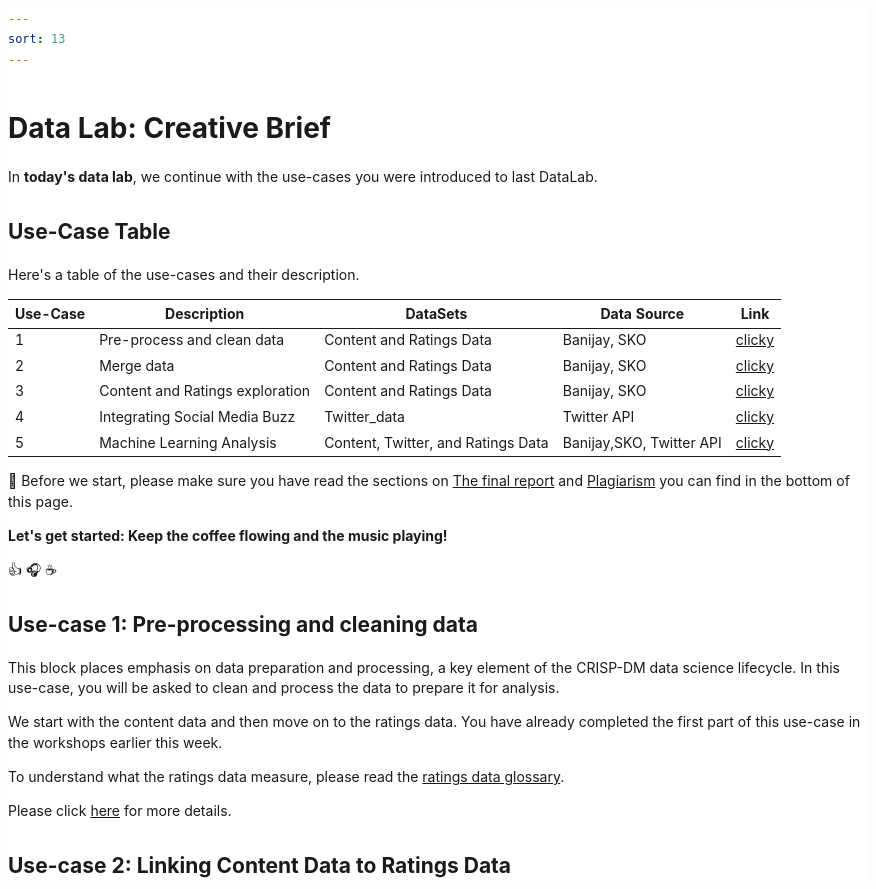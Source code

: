 ```yaml
---
sort: 13
---
```

# Data Lab: Creative Brief

In **today's data lab**, we continue with the use-cases you were introduced to last DataLab. 

## Use-Case Table

Here's a table of the use-cases and their description.

| Use-Case | Description | DataSets | Data Source | Link
|----------|-------------|-------------|-------------|-------------|
| 1 | Pre-process and clean data | Content and Ratings Data | Banijay, SKO | [clicky](#use-case-1-linking-content-data-to-ratings-data)
| 2 | Merge data | Content and Ratings Data | Banijay, SKO | [clicky](#use-case-2-linking-content-data-to-ratings-data)
| 3 | Content and Ratings exploration | Content and Ratings Data | Banijay, SKO | [clicky](#use-case-3-content-ratings-analysis)
| 4 | Integrating Social Media Buzz | Twitter_data | Twitter API | [clicky](#use-case-4-social-media-analysis)
| 5 | Machine Learning Analysis | Content, Twitter, and Ratings Data | Banijay,SKO, Twitter API | [clicky](#use-case-5-machine-learning-analysis)


:bell: Before we start, please make sure you have read the sections on [The final report](https://adsai.buas.nl/Study%20Content/Programming/11.DataLabPR3.html#the-final-report) and [Plagiarism](https://adsai.buas.nl/Study%20Content/Programming/11.DataLabPR3.html#plagiarism) you can find in the bottom of this page.

**Let's get started: Keep the coffee flowing and the music playing!**

:thumbsup: :headphones:  :coffee:

## Use-case 1: Pre-processing and cleaning data 

This block places emphasis on data preparation and processing, a key element of the CRISP-DM data science lifecycle. In this use-case, you will be asked to clean and process the data to prepare it for analysis.

We start with the content data and then move on to the ratings data. You have already completed the first part of this use-case in the workshops earlier this week.

To understand what the ratings data measure, please read the [ratings data glossary](https://edubuas.sharepoint.com/:w:/t/2022-23BFAI1.P2-01ADSAI/Ebf8wQ7u3kFNt6207XGFzxcBc0Cw768ZzJf6mgfSHeYZGg?e=Luz5gh).

Please click [here](https://adsai.buas.nl/Study%20Content/Programming/11.DataLabPR3.html#use-case-1-data-preparation-and-processing) for more details.

## Use-case 2: Linking Content Data to Ratings Data
